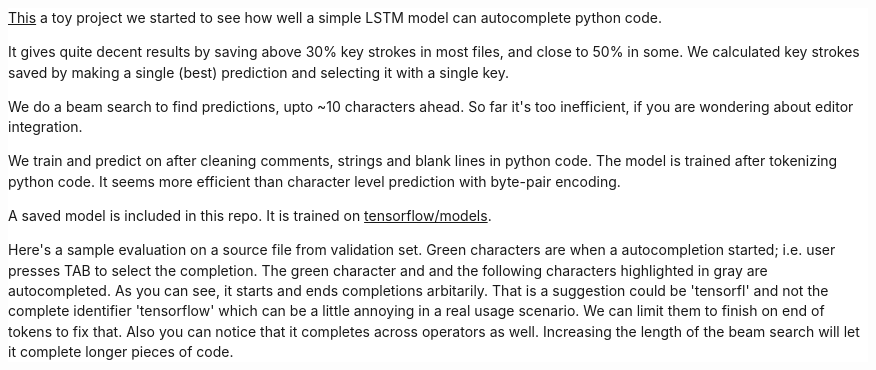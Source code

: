 [This](https://github.com/vpj/python_autocomplete) a toy project we started to see how well a simple LSTM model can autocomplete python code.

It gives quite decent results by saving above 30% key strokes in most files, and close to 50% in some. We calculated key strokes saved by making a single (best) prediction and selecting it with a single key.

We do a beam search to find predictions, upto ~10 characters ahead. So far it's too inefficient, if you are wondering about editor integration.

We train and predict on after cleaning comments, strings and blank lines in python code.
The model is trained after tokenizing python code. It seems more efficient than character level prediction with byte-pair encoding.

A saved model is included in this repo. It is trained on [tensorflow/models](https://github.com/tensorflow/models).

Here's a sample evaluation on a source file from validation set. Green characters are when a autocompletion started; i.e. user presses TAB to select the completion. The green character and and the following characters highlighted in gray are autocompleted. As you can see, it starts and ends completions arbitarily. That is a suggestion could be 'tensorfl' and not the complete identifier 'tensorflow' which can be a little annoying in a real usage scenario. We can limit them to finish on end of tokens to fix that. Also you can notice that it completes across operators as well. Increasing the length of the beam search will let it complete longer pieces of code.

<p align="center">